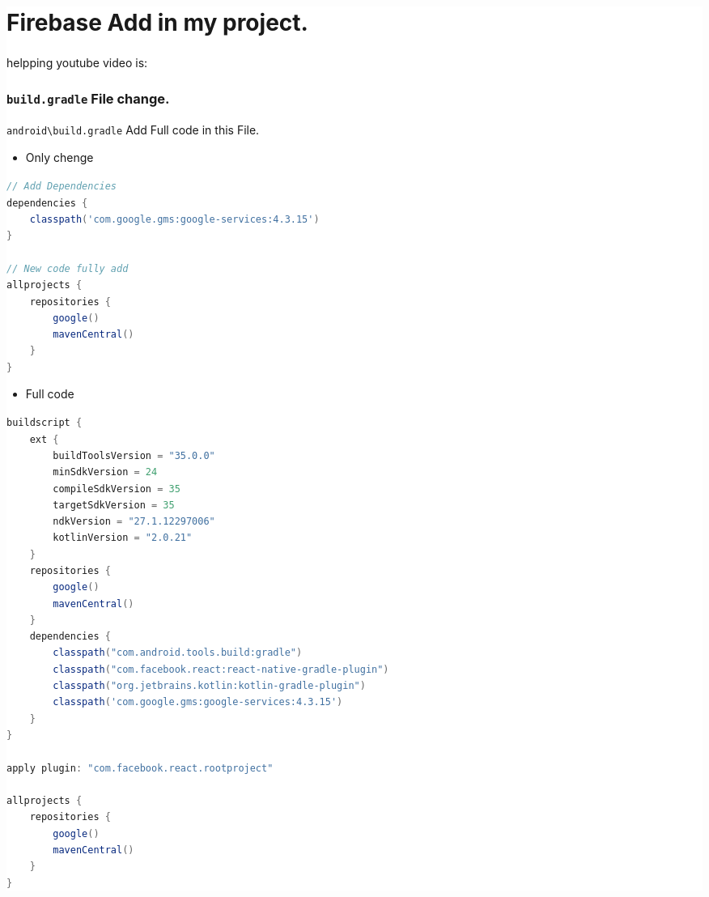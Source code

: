 # Firebase Add in my project.
helpping youtube video is: 
### `build.gradle` File change.
`android\build.gradle` Add Full code in this File.
- Only chenge
```gradle
// Add Dependencies
dependencies {
    classpath('com.google.gms:google-services:4.3.15')
}

// New code fully add
allprojects {
    repositories {
        google() 
        mavenCentral() 
    }
}
```
- Full code
```gradle
buildscript {
    ext {
        buildToolsVersion = "35.0.0"
        minSdkVersion = 24
        compileSdkVersion = 35
        targetSdkVersion = 35
        ndkVersion = "27.1.12297006"
        kotlinVersion = "2.0.21"
    }
    repositories {
        google()
        mavenCentral()
    }
    dependencies {
        classpath("com.android.tools.build:gradle")
        classpath("com.facebook.react:react-native-gradle-plugin")
        classpath("org.jetbrains.kotlin:kotlin-gradle-plugin")
        classpath('com.google.gms:google-services:4.3.15')
    }
}

apply plugin: "com.facebook.react.rootproject"

allprojects {
    repositories {
        google() 
        mavenCentral() 
    }
}
```
